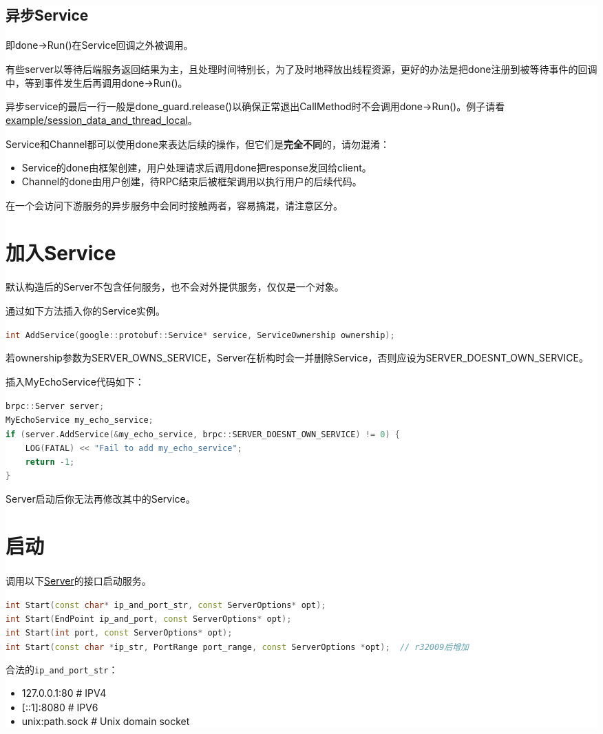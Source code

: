 ## 异步Service

即done->Run()在Service回调之外被调用。

有些server以等待后端服务返回结果为主，且处理时间特别长，为了及时地释放出线程资源，更好的办法是把done注册到被等待事件的回调中，等到事件发生后再调用done->Run()。

异步service的最后一行一般是done_guard.release()以确保正常退出CallMethod时不会调用done->Run()。例子请看[example/session_data_and_thread_local](https://github.com/apache/brpc/tree/master/example/session_data_and_thread_local/)。

Service和Channel都可以使用done来表达后续的操作，但它们是**完全不同**的，请勿混淆：

* Service的done由框架创建，用户处理请求后调用done把response发回给client。
* Channel的done由用户创建，待RPC结束后被框架调用以执行用户的后续代码。

在一个会访问下游服务的异步服务中会同时接触两者，容易搞混，请注意区分。

# 加入Service

默认构造后的Server不包含任何服务，也不会对外提供服务，仅仅是一个对象。

通过如下方法插入你的Service实例。

```c++
int AddService(google::protobuf::Service* service, ServiceOwnership ownership);
```

若ownership参数为SERVER_OWNS_SERVICE，Server在析构时会一并删除Service，否则应设为SERVER_DOESNT_OWN_SERVICE。

插入MyEchoService代码如下：

```c++
brpc::Server server;
MyEchoService my_echo_service;
if (server.AddService(&my_echo_service, brpc::SERVER_DOESNT_OWN_SERVICE) != 0) {
    LOG(FATAL) << "Fail to add my_echo_service";
    return -1;
}
```

Server启动后你无法再修改其中的Service。

# 启动

调用以下[Server](https://github.com/apache/brpc/blob/master/src/brpc/server.h)的接口启动服务。

```c++
int Start(const char* ip_and_port_str, const ServerOptions* opt);
int Start(EndPoint ip_and_port, const ServerOptions* opt);
int Start(int port, const ServerOptions* opt);
int Start(const char *ip_str, PortRange port_range, const ServerOptions *opt);  // r32009后增加
```

合法的`ip_and_port_str`：

- 127.0.0.1:80    # IPV4
- [::1]:8080      # IPV6
- unix:path.sock  # Unix domain socket
